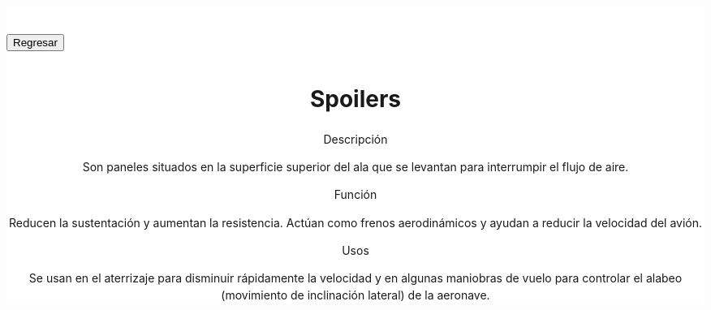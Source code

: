 </div></center>






<br>



<button class="tablink" onclick="openPage('Inicio', this)" id="defaultOpen">Regresar</button>
</div>












<div id="Spoilers" class="tabcontent">
  <center><h1>Spoilers</h1></center>







<center>
<div>


<div class="container scroll-1">
  <div class="card">
    <div class="card__image"></div>
    <div class="card__content">
        <span class="card__title">Descripción</span>
        <p class="card__describe">
Son paneles situados en la superficie superior del ala que se levantan para interrumpir el flujo de aire.
    </p>
    </div>
  </div>
  <div class="card">
    <div class="card__image"></div>
    <div class="card__content">
        <span class="card__title">Función</span>
        <p class="card__describe">
        Reducen la sustentación y aumentan la resistencia. Actúan como frenos aerodinámicos y ayudan a reducir la velocidad del avión.


   </p>
    </div>
  </div>
  <div class="card">
    <div class="card__image"></div>
    <div class="card__content">
        <span class="card__title">Usos</span>
        <p class="card__describe">
 Se usan en el aterrizaje para disminuir rápidamente la velocidad y en algunas maniobras de vuelo para controlar el alabeo (movimiento de inclinación lateral) de la aeronave.
